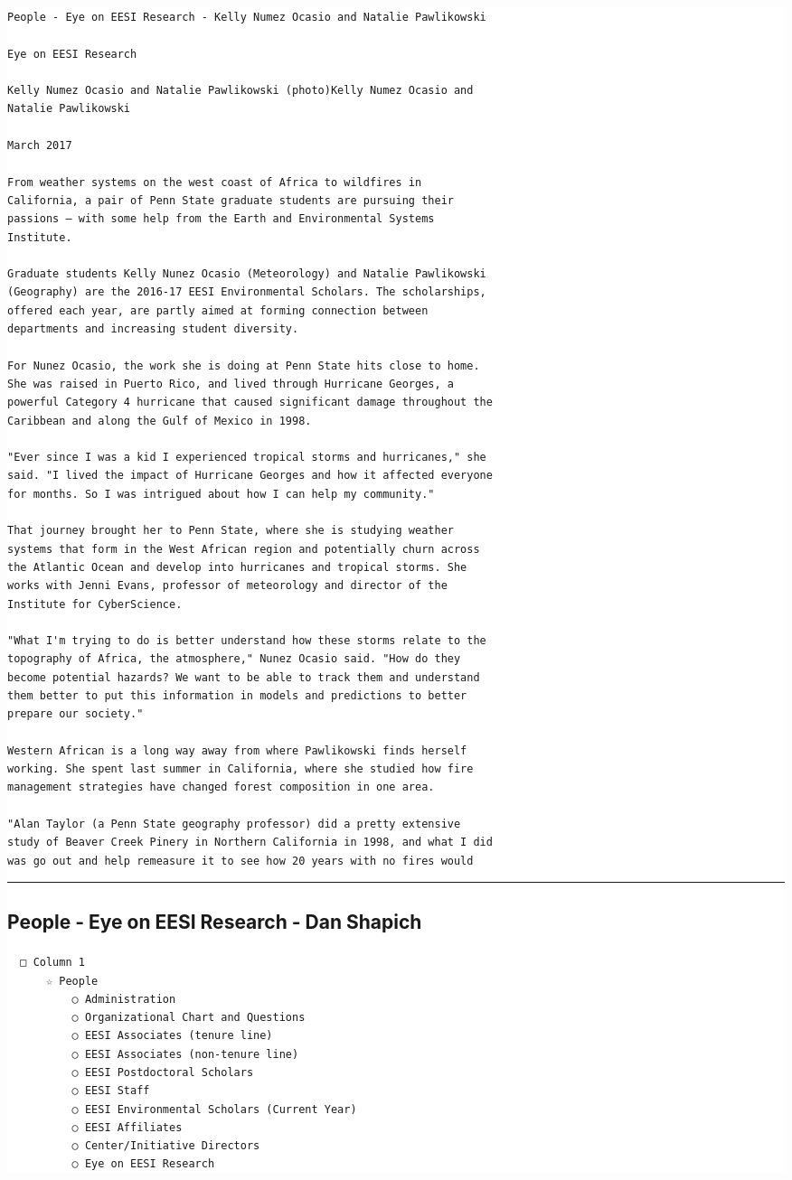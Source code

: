     People - Eye on EESI Research - Kelly Numez Ocasio and Natalie Pawlikowski

    Eye on EESI Research

    Kelly Numez Ocasio and Natalie Pawlikowski (photo)Kelly Numez Ocasio and
    Natalie Pawlikowski

    March 2017

    From weather systems on the west coast of Africa to wildfires in
    California, a pair of Penn State graduate students are pursuing their
    passions – with some help from the Earth and Environmental Systems
    Institute.

    Graduate students Kelly Nunez Ocasio (Meteorology) and Natalie Pawlikowski
    (Geography) are the 2016-17 EESI Environmental Scholars. The scholarships,
    offered each year, are partly aimed at forming connection between
    departments and increasing student diversity.

    For Nunez Ocasio, the work she is doing at Penn State hits close to home.
    She was raised in Puerto Rico, and lived through Hurricane Georges, a
    powerful Category 4 hurricane that caused significant damage throughout the
    Caribbean and along the Gulf of Mexico in 1998.

    "Ever since I was a kid I experienced tropical storms and hurricanes," she
    said. "I lived the impact of Hurricane Georges and how it affected everyone
    for months. So I was intrigued about how I can help my community."

    That journey brought her to Penn State, where she is studying weather
    systems that form in the West African region and potentially churn across
    the Atlantic Ocean and develop into hurricanes and tropical storms. She
    works with Jenni Evans, professor of meteorology and director of the
    Institute for CyberScience.

    "What I'm trying to do is better understand how these storms relate to the
    topography of Africa, the atmosphere," Nunez Ocasio said. "How do they
    become potential hazards? We want to be able to track them and understand
    them better to put this information in models and predictions to better
    prepare our society."

    Western African is a long way away from where Pawlikowski finds herself
    working. She spent last summer in California, where she studied how fire
    management strategies have changed forest composition in one area.

    "Alan Taylor (a Penn State geography professor) did a pretty extensive
    study of Beaver Creek Pinery in Northern California in 1998, and what I did
    was go out and help remeasure it to see how 20 years with no fires would
 

<hr>


##  People - Eye on EESI Research - Dan Shapich 


 
      □ Column 1
          ☆ People  
              ○ Administration
              ○ Organizational Chart and Questions
              ○ EESI Associates (tenure line)
              ○ EESI Associates (non-tenure line)
              ○ EESI Postdoctoral Scholars
              ○ EESI Staff
              ○ EESI Environmental Scholars (Current Year)
              ○ EESI Affiliates
              ○ Center/Initiative Directors
              ○ Eye on EESI Research
   
